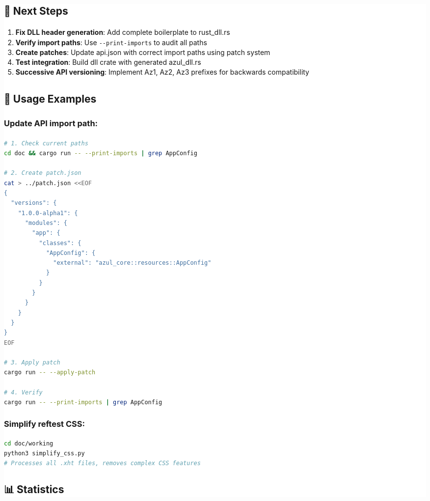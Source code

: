 ## 🚀 Next Steps

1. **Fix DLL header generation**: Add complete boilerplate to rust_dll.rs
2. **Verify import paths**: Use `--print-imports` to audit all paths
3. **Create patches**: Update api.json with correct import paths using patch system
4. **Test integration**: Build dll crate with generated azul_dll.rs
5. **Successive API versioning**: Implement Az1, Az2, Az3 prefixes for backwards compatibility

## 📖 Usage Examples

### Update API import path:
```bash
# 1. Check current paths
cd doc && cargo run -- --print-imports | grep AppConfig

# 2. Create patch.json
cat > ../patch.json <<EOF
{
  "versions": {
    "1.0.0-alpha1": {
      "modules": {
        "app": {
          "classes": {
            "AppConfig": {
              "external": "azul_core::resources::AppConfig"
            }
          }
        }
      }
    }
  }
}
EOF

# 3. Apply patch
cargo run -- --apply-patch

# 4. Verify
cargo run -- --print-imports | grep AppConfig
```

### Simplify reftest CSS:
```bash
cd doc/working
python3 simplify_css.py
# Processes all .xht files, removes complex CSS features
```

## 📊 Statistics
